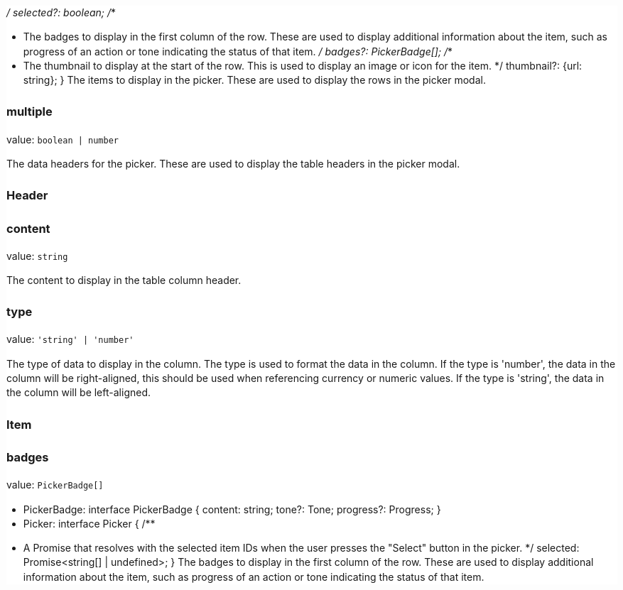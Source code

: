    */
  selected?: boolean;
  /**
   * The badges to display in the first column of the row. These are used to display additional information about the item, such as progress of an action or tone indicating the status of that item.
   */
  badges?: PickerBadge[];
  /**
   * The thumbnail to display at the start of the row. This is used to display an image or icon for the item.
   */
  thumbnail?: {url: string};
}
The items to display in the picker. These are used to display the rows in the picker modal.

### multiple

value: `boolean | number`

The data headers for the picker. These are used to display the table headers in the picker modal.

### Header

### content

value: `string`

The content to display in the table column header.

### type

value: `'string' | 'number'`

The type of data to display in the column. The type is used to format the data in the column. If the type is 'number', the data in the column will be right-aligned, this should be used when referencing currency or numeric values. If the type is 'string', the data in the column will be left-aligned.

### Item

### badges

value: `PickerBadge[]`

  - PickerBadge: interface PickerBadge {
  content: string;
  tone?: Tone;
  progress?: Progress;
}
  - Picker: interface Picker {
  /**
   * A Promise that resolves with the selected item IDs when the user presses the "Select" button in the picker.
   */
  selected: Promise<string[] | undefined>;
}
The badges to display in the first column of the row. These are used to display additional information about the item, such as progress of an action or tone indicating the status of that item.
